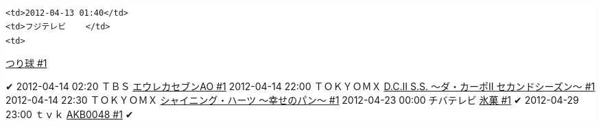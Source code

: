     <td>2012-04-13 01:40</td>
    <td>フジテレビ    </td>
    <td>
<a href="http://www.tsuritama.com/">つり球 #1</a><a></a>
</td>
    <td>✔</td>
    </tr>
    <tr>
    <td>2012-04-14 02:20</td>
    <td>ＴＢＳ      </td>
    <td>
<a href="http://eurekaao-prj.net/">エウレカセブンAO #1</a><a></a>
</td>
    <td> </td>
    </tr>
    <tr>
    <td>2012-04-14 22:00</td>
    <td>ＴＯＫＹＯＭＸ  </td>
    <td>
<a href="http://www.hatsunejima.com/dc2ss/index.html">D.C.II S.S. ～ダ・カーポII セカンドシーズン～ #1</a><a></a>
</td>
    <td> </td>
    </tr>
    <tr>
    <td>2012-04-14 22:30</td>
    <td>ＴＯＫＹＯＭＸ  </td>
    <td>
<a href="http://shining-world.jp/heartsTV/">シャイニング・ハーツ ～幸せのパン～ #1</a><a></a>
</td>
    <td> </td>
    </tr>
    <tr>
    <td>2012-04-23 00:00</td>
    <td>チバテレビ    </td>
    <td>
<a href="http://www.kotenbu.com/">氷菓 #1</a><a></a>
</td>
    <td>✔</td>
    </tr>
    <tr>
    <td>2012-04-29 23:00</td>
    <td>ｔｖｋ      </td>
    <td>
<a href="http://akb0048.jp/">AKB0048 #1</a><a></a>
</td>
    <td>✔</td>
    </tr>
</table>
<p></p>
</div>
